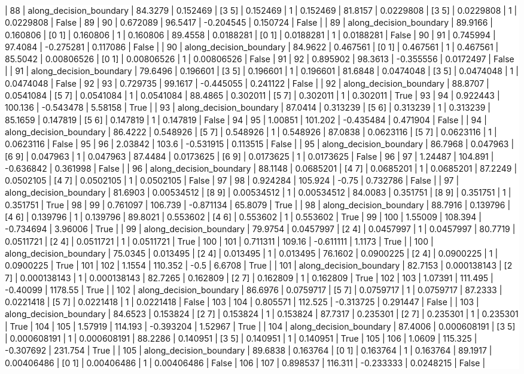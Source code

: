 |  88 | along_decision_boundary |     84.3279 | 0.152469    | [3 5]    |   0.152469    |      1 | 0.152469    |      81.8157 | 0.0229808   | [3 5]     |    0.0229808   |       1 | 0.0229808   | False     |     89 |              90 |                0.672089 |               96.5417  | -0.204545  |     0.150724    | False           |
|  89 | along_decision_boundary |     89.9166 | 0.160806    | [0 1]    |   0.160806    |      1 | 0.160806    |      89.4558 | 0.0188281   | [0 1]     |    0.0188281   |       1 | 0.0188281   | False     |     90 |              91 |                0.745994 |               97.4084  | -0.275281  |     0.117086    | False           |
|  90 | along_decision_boundary |     84.9622 | 0.467561    | [0 1]    |   0.467561    |      1 | 0.467561    |      85.5042 | 0.00806526  | [0 1]     |    0.00806526  |       1 | 0.00806526  | False     |     91 |              92 |                0.895902 |               98.3613  | -0.355556  |     0.0172497   | False           |
|  91 | along_decision_boundary |     79.6496 | 0.196601    | [3 5]    |   0.196601    |      1 | 0.196601    |      81.6848 | 0.0474048   | [3 5]     |    0.0474048   |       1 | 0.0474048   | False     |     92 |              93 |                0.729735 |               99.1617  | -0.445055  |     0.241122    | False           |
|  92 | along_decision_boundary |     88.8707 | 0.0541084   | [5 7]    |   0.0541084   |      1 | 0.0541084   |      88.4865 | 0.302011    | [5 7]     |    0.302011    |       1 | 0.302011    | True      |     93 |              94 |                0.922443 |              100.136   | -0.543478  |     5.58158     | True            |
|  93 | along_decision_boundary |     87.0414 | 0.313239    | [5 6]    |   0.313239    |      1 | 0.313239    |      85.1659 | 0.147819    | [5 6]     |    0.147819    |       1 | 0.147819    | False     |     94 |              95 |                1.00851  |              101.202   | -0.435484  |     0.471904    | False           |
|  94 | along_decision_boundary |     86.4222 | 0.548926    | [5 7]    |   0.548926    |      1 | 0.548926    |      87.0838 | 0.0623116   | [5 7]     |    0.0623116   |       1 | 0.0623116   | False     |     95 |              96 |                2.03842  |              103.6     | -0.531915  |     0.113515    | False           |
|  95 | along_decision_boundary |     86.7968 | 0.047963    | [6 9]    |   0.047963    |      1 | 0.047963    |      87.4484 | 0.0173625   | [6 9]     |    0.0173625   |       1 | 0.0173625   | False     |     96 |              97 |                1.24487  |              104.891   | -0.636842  |     0.361998    | False           |
|  96 | along_decision_boundary |     88.1148 | 0.0685201   | [4 7]    |   0.0685201   |      1 | 0.0685201   |      87.2249 | 0.0502105   | [4 7]     |    0.0502105   |       1 | 0.0502105   | False     |     97 |              98 |                0.924284 |              105.924   | -0.75      |     0.732786    | False           |
|  97 | along_decision_boundary |     81.6903 | 0.00534512  | [8 9]    |   0.00534512  |      1 | 0.00534512  |      84.0083 | 0.351751    | [8 9]     |    0.351751    |       1 | 0.351751    | True      |     98 |              99 |                0.761097 |              106.739   | -0.871134  |    65.8079      | True            |
|  98 | along_decision_boundary |     88.7916 | 0.139796    | [4 6]    |   0.139796    |      1 | 0.139796    |      89.8021 | 0.553602    | [4 6]     |    0.553602    |       1 | 0.553602    | True      |     99 |             100 |                1.55009  |              108.394   | -0.734694  |     3.96006     | True            |
|  99 | along_decision_boundary |     79.9754 | 0.0457997   | [2 4]    |   0.0457997   |      1 | 0.0457997   |      80.7719 | 0.0511721   | [2 4]     |    0.0511721   |       1 | 0.0511721   | True      |    100 |             101 |                0.711311 |              109.16    | -0.611111  |     1.1173      | True            |
| 100 | along_decision_boundary |     75.0345 | 0.013495    | [2 4]    |   0.013495    |      1 | 0.013495    |      76.1602 | 0.0900225   | [2 4]     |    0.0900225   |       1 | 0.0900225   | True      |    101 |             102 |                1.1554   |              110.352   | -0.5       |     6.6708      | True            |
| 101 | along_decision_boundary |     82.7153 | 0.000138143 | [2 7]    |   0.000138143 |      1 | 0.000138143 |      82.7265 | 0.162809    | [2 7]     |    0.162809    |       1 | 0.162809    | True      |    102 |             103 |                1.07391  |              111.495   | -0.40099   |  1178.55        | True            |
| 102 | along_decision_boundary |     86.6976 | 0.0759717   | [5 7]    |   0.0759717   |      1 | 0.0759717   |      87.2333 | 0.0221418   | [5 7]     |    0.0221418   |       1 | 0.0221418   | False     |    103 |             104 |                0.805571 |              112.525   | -0.313725  |     0.291447    | False           |
| 103 | along_decision_boundary |     84.6523 | 0.153824    | [2 7]    |   0.153824    |      1 | 0.153824    |      87.7317 | 0.235301    | [2 7]     |    0.235301    |       1 | 0.235301    | True      |    104 |             105 |                1.57919  |              114.193   | -0.393204  |     1.52967     | True            |
| 104 | along_decision_boundary |     87.4006 | 0.000608191 | [3 5]    |   0.000608191 |      1 | 0.000608191 |      88.2286 | 0.140951    | [3 5]     |    0.140951    |       1 | 0.140951    | True      |    105 |             106 |                1.0609   |              115.325   | -0.307692  |   231.754       | True            |
| 105 | along_decision_boundary |     89.6838 | 0.163764    | [0 1]    |   0.163764    |      1 | 0.163764    |      89.1917 | 0.00406486  | [0 1]     |    0.00406486  |       1 | 0.00406486  | False     |    106 |             107 |                0.898537 |              116.311   | -0.233333  |     0.0248215   | False           |